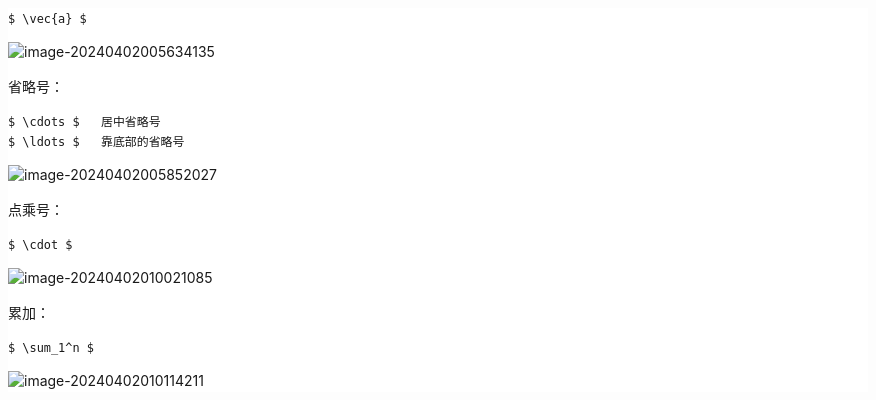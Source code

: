```markdown
$ \vec{a} $
```

![image-20240402005634135](https://s2.loli.net/2024/04/02/tKwNgFZ2exSqUbp.png)

省略号：

```markdown
$ \cdots $   居中省略号
$ \ldots $   靠底部的省略号
```

![image-20240402005852027](https://s2.loli.net/2024/04/02/cfIjWGndLUrh517.png)

点乘号：

```markdown
$ \cdot $
```

![image-20240402010021085](https://s2.loli.net/2024/04/02/ZnJU2rwqSoPbGYf.png)

累加：

```markdown
$ \sum_1^n $
```

![image-20240402010114211](https://s2.loli.net/2024/04/02/RBW6LmgEPhscyaJ.png)
